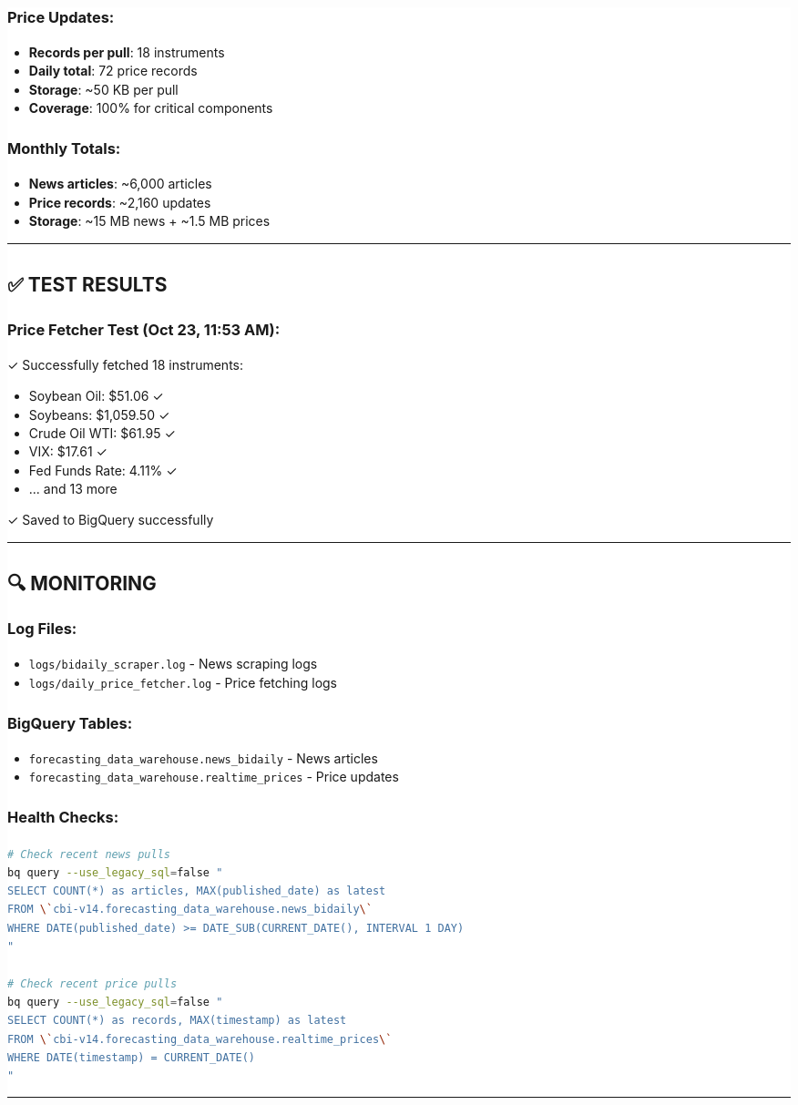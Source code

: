 ### Price Updates:
- **Records per pull**: 18 instruments
- **Daily total**: 72 price records
- **Storage**: ~50 KB per pull
- **Coverage**: 100% for critical components

### Monthly Totals:
- **News articles**: ~6,000 articles
- **Price records**: ~2,160 updates
- **Storage**: ~15 MB news + ~1.5 MB prices

---

## ✅ TEST RESULTS

### Price Fetcher Test (Oct 23, 11:53 AM):
✓ Successfully fetched 18 instruments:
- Soybean Oil: $51.06 ✓
- Soybeans: $1,059.50 ✓
- Crude Oil WTI: $61.95 ✓
- VIX: $17.61 ✓
- Fed Funds Rate: 4.11% ✓
- ... and 13 more

✓ Saved to BigQuery successfully

---

## 🔍 MONITORING

### Log Files:
- `logs/bidaily_scraper.log` - News scraping logs
- `logs/daily_price_fetcher.log` - Price fetching logs

### BigQuery Tables:
- `forecasting_data_warehouse.news_bidaily` - News articles
- `forecasting_data_warehouse.realtime_prices` - Price updates

### Health Checks:
```bash
# Check recent news pulls
bq query --use_legacy_sql=false "
SELECT COUNT(*) as articles, MAX(published_date) as latest
FROM \`cbi-v14.forecasting_data_warehouse.news_bidaily\`
WHERE DATE(published_date) >= DATE_SUB(CURRENT_DATE(), INTERVAL 1 DAY)
"

# Check recent price pulls
bq query --use_legacy_sql=false "
SELECT COUNT(*) as records, MAX(timestamp) as latest
FROM \`cbi-v14.forecasting_data_warehouse.realtime_prices\`
WHERE DATE(timestamp) = CURRENT_DATE()
"
```

---